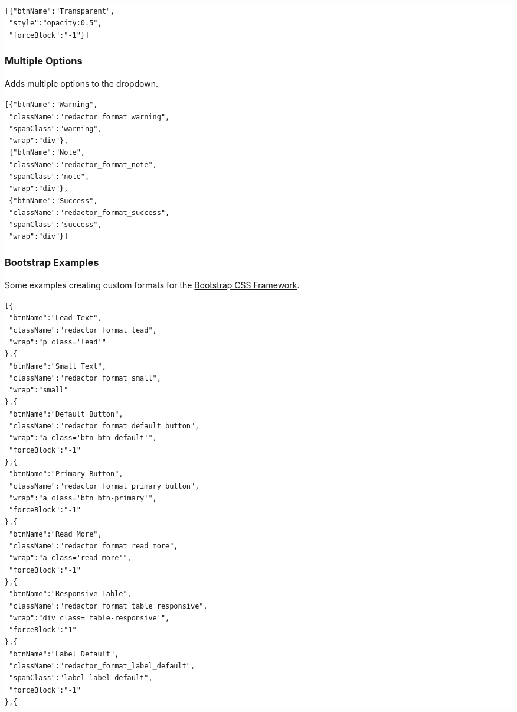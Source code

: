 ````
[{"btnName":"Transparent",
 "style":"opacity:0.5",
 "forceBlock":"-1"}]
````


### Multiple Options

Adds multiple options to the dropdown.

````
[{"btnName":"Warning",
 "className":"redactor_format_warning",
 "spanClass":"warning",
 "wrap":"div"},
 {"btnName":"Note",
 "className":"redactor_format_note",
 "spanClass":"note",
 "wrap":"div"},
 {"btnName":"Success",
 "className":"redactor_format_success",
 "spanClass":"success",
 "wrap":"div"}]
````


### Bootstrap Examples

Some examples creating custom formats for the [Bootstrap CSS Framework](http://getbootstrap.com/css/).

````
[{
 "btnName":"Lead Text",
 "className":"redactor_format_lead",
 "wrap":"p class='lead'"
},{
 "btnName":"Small Text",
 "className":"redactor_format_small",
 "wrap":"small"
},{
 "btnName":"Default Button",
 "className":"redactor_format_default_button",
 "wrap":"a class='btn btn-default'",
 "forceBlock":"-1"
},{
 "btnName":"Primary Button",
 "className":"redactor_format_primary_button",
 "wrap":"a class='btn btn-primary'",
 "forceBlock":"-1"
},{
 "btnName":"Read More",
 "className":"redactor_format_read_more",
 "wrap":"a class='read-more'",
 "forceBlock":"-1"
},{
 "btnName":"Responsive Table",
 "className":"redactor_format_table_responsive",
 "wrap":"div class='table-responsive'",
 "forceBlock":"1"
},{
 "btnName":"Label Default",
 "className":"redactor_format_label_default",
 "spanClass":"label label-default",
 "forceBlock":"-1"
},{
````